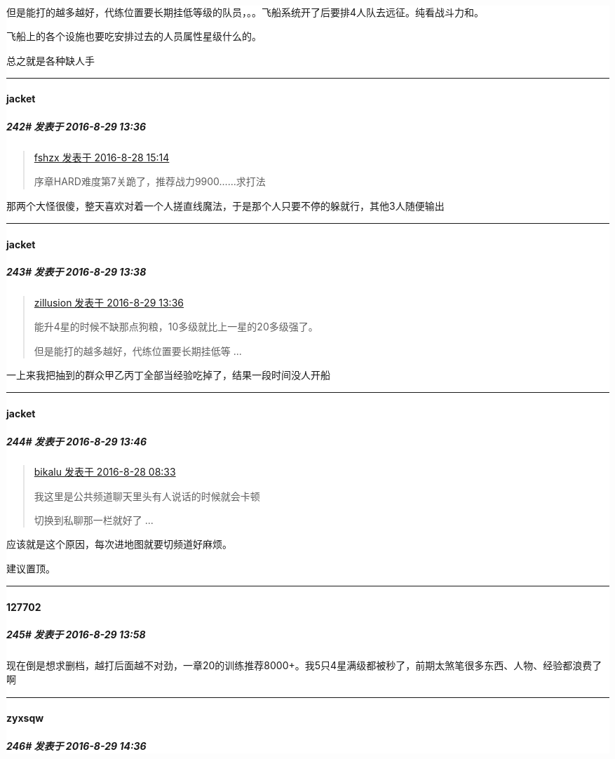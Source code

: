但是能打的越多越好，代练位置要长期挂低等级的队员，。。飞船系统开了后要排4人队去远征。纯看战斗力和。

飞船上的各个设施也要吃安排过去的人员属性星级什么的。

总之就是各种缺人手

*****

####  jacket  
##### 242#       发表于 2016-8-29 13:36

<blockquote><a href="httphttps://bbs.saraba1st.com/2b/forum.php?mod=redirect&amp;goto=findpost&amp;pid=33414388&amp;ptid=1035448" target="_blank">fshzx 发表于 2016-8-28 15:14</a>

序章HARD难度第7关跪了，推荐战力9900……求打法</blockquote>
那两个大怪很傻，整天喜欢对着一个人搓直线魔法，于是那个人只要不停的躲就行，其他3人随便输出

*****

####  jacket  
##### 243#       发表于 2016-8-29 13:38

<blockquote><a href="httphttps://bbs.saraba1st.com/2b/forum.php?mod=redirect&amp;goto=findpost&amp;pid=33418784&amp;ptid=1035448" target="_blank">zillusion 发表于 2016-8-29 13:36</a>

能升4星的时候不缺那点狗粮，10多级就比上一星的20多级强了。

但是能打的越多越好，代练位置要长期挂低等 ...</blockquote>
一上来我把抽到的群众甲乙丙丁全部当经验吃掉了，结果一段时间没人开船

*****

####  jacket  
##### 244#       发表于 2016-8-29 13:46

<blockquote><a href="httphttps://bbs.saraba1st.com/2b/forum.php?mod=redirect&amp;goto=findpost&amp;pid=33411314&amp;ptid=1035448" target="_blank">bikalu 发表于 2016-8-28 08:33</a>

我这里是公共频道聊天里头有人说话的时候就会卡顿

切换到私聊那一栏就好了 ...</blockquote>
应该就是这个原因，每次进地图就要切频道好麻烦。

建议置顶。

*****

####  127702  
##### 245#       发表于 2016-8-29 13:58

现在倒是想求删档，越打后面越不对劲，一章20的训练推荐8000+。我5只4星满级都被秒了，前期太煞笔很多东西、人物、经验都浪费了啊

*****

####  zyxsqw  
##### 246#       发表于 2016-8-29 14:36
